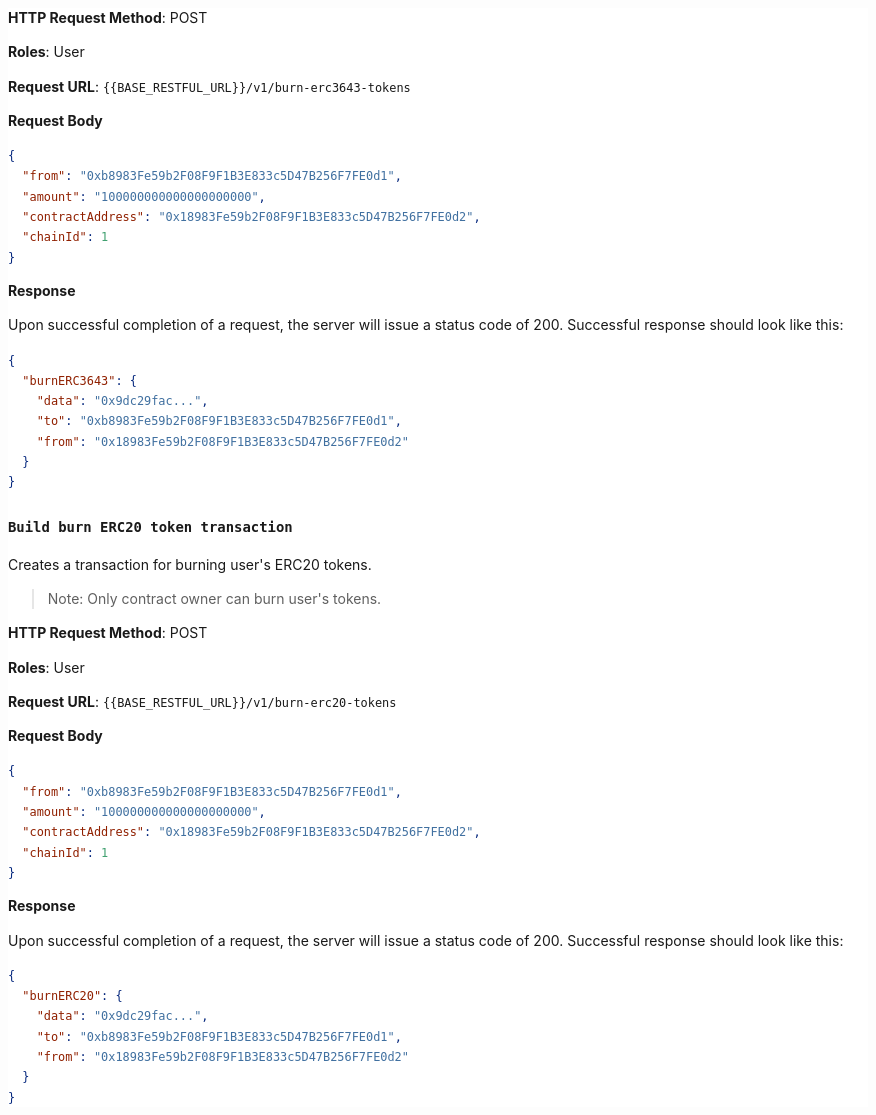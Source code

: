 **HTTP Request Method**: POST

**Roles**: User

**Request URL**: `{{BASE_RESTFUL_URL}}/v1/burn-erc3643-tokens`

**Request Body**

```json
{
  "from": "0xb8983Fe59b2F08F9F1B3E833c5D47B256F7FE0d1",
  "amount": "100000000000000000000",
  "contractAddress": "0x18983Fe59b2F08F9F1B3E833c5D47B256F7FE0d2",
  "chainId": 1
}
```
**Response**

Upon successful completion of a request, the server will issue a status code of 200. Successful response should look like this:

```json
{
  "burnERC3643": {
    "data": "0x9dc29fac...",
    "to": "0xb8983Fe59b2F08F9F1B3E833c5D47B256F7FE0d1",
    "from": "0x18983Fe59b2F08F9F1B3E833c5D47B256F7FE0d2"
  }
}
```

### `Build burn ERC20 token transaction`

Creates a transaction for burning user's ERC20 tokens.

> Note: Only contract owner can burn user's tokens.

**HTTP Request Method**: POST

**Roles**: User

**Request URL**: `{{BASE_RESTFUL_URL}}/v1/burn-erc20-tokens`

**Request Body**

```json
{
  "from": "0xb8983Fe59b2F08F9F1B3E833c5D47B256F7FE0d1",
  "amount": "100000000000000000000",
  "contractAddress": "0x18983Fe59b2F08F9F1B3E833c5D47B256F7FE0d2",
  "chainId": 1
}
```
**Response**

Upon successful completion of a request, the server will issue a status code of 200. Successful response should look like this:

```json
{
  "burnERC20": {
    "data": "0x9dc29fac...",
    "to": "0xb8983Fe59b2F08F9F1B3E833c5D47B256F7FE0d1",
    "from": "0x18983Fe59b2F08F9F1B3E833c5D47B256F7FE0d2"
  }
}
```
